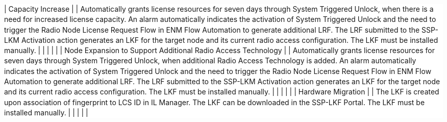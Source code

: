 | Capacity Increase                                            |    | Automatically grants license resources for seven days through                                 System Triggered Unlock, when there is a need for                             increased license capacity. An alarm automatically indicates the                             activation of System Triggered Unlock and the need to                             trigger the Radio Node License Request Flow in                             ENM Flow Automation to generate additional LRF. The LRF submitted to the                             SSP-LKM                             Activation                             action                             generates an LKF for the target node and its current radio access                             configuration. The LKF must be installed manually.                                                                             |
|                                                              |    |                                                                                                                                                                                                                                                                                                                                                                                                                                                                                                                                                                                                                                                                                                                                                                                                                                                                                       |
| Node Expansion to Support Additional Radio Access Technology |    | Automatically grants license resources for seven days through                                 System Triggered Unlock, when additional Radio                             Access Technology is added. An alarm automatically indicates the                             activation of System Triggered Unlock and the need to                             trigger the Radio Node License Request Flow in                             ENM Flow Automation to generate additional LRF. The LRF submitted to the                             SSP-LKM                             Activation action generates an LKF for the target node                             and its current radio access configuration. The LKF must be installed                             manually.                                                                                                            |
|                                                              |    |                                                                                                                                                                                                                                                                                                                                                                                                                                                                                                                                                                                                                                                                                                                                                                                                                                                                                       |
| Hardware Migration                                           |    | The LKF is created upon association of fingerprint to LCS ID in IL                             Manager. The LKF can be downloaded in the SSP-LKF Portal. The LKF must                             be installed manually.                                                                                                                                                                                                                                                                                                                                                                                                                                                                                                                                                                                                                                                              |
|                                                              |    |                                                                                                                                                                                                                                                                                                                                                                                                                                                                                                                                                                                                                                                                                                                                                                                                                                                                                       |